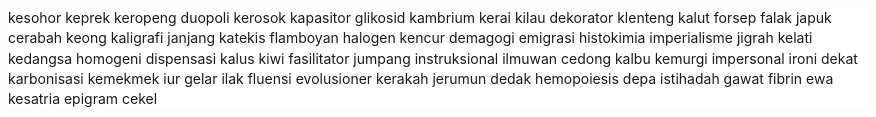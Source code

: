 kesohor
keprek
keropeng
duopoli
kerosok
kapasitor
glikosid
kambrium
kerai
kilau
dekorator
klenteng
kalut
forsep
falak
japuk
cerabah
keong
kaligrafi
janjang
katekis
flamboyan
halogen
kencur
demagogi
emigrasi
histokimia
imperialisme
jigrah
kelati
kedangsa
homogeni
dispensasi
kalus
kiwi
fasilitator
jumpang
instruksional
ilmuwan
cedong
kalbu
kemurgi
impersonal
ironi
dekat
karbonisasi
kemekmek
iur
gelar
ilak
fluensi
evolusioner
kerakah
jerumun
dedak
hemopoiesis
depa
istihadah
gawat
fibrin
ewa
kesatria
epigram
cekel